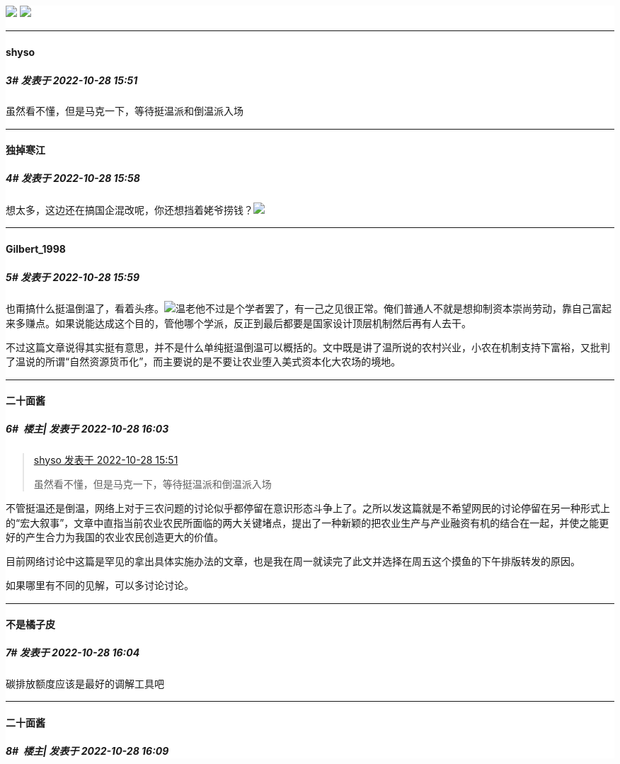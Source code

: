 <img src="https://9191.ga/imgs/2022/10/6b12122a22bb65db.png" referrerpolicy="no-referrer">

<img src="https://9191.ga/imgs/2022/10/668591c45f3ab517.png" referrerpolicy="no-referrer">

*****

####  shyso  
##### 3#       发表于 2022-10-28 15:51

虽然看不懂，但是马克一下，等待挺温派和倒温派入场

*****

####  独掉寒江  
##### 4#       发表于 2022-10-28 15:58

想太多，这边还在搞国企混改呢，你还想挡着姥爷捞钱？<img src="https://static.saraba1st.com/image/smiley/face2017/037.png" referrerpolicy="no-referrer">

*****

####  Gilbert_1998  
##### 5#       发表于 2022-10-28 15:59

也甭搞什么挺温倒温了，看着头疼。<img src="https://static.saraba1st.com/image/smiley/face2017/002.png" referrerpolicy="no-referrer">温老他不过是个学者罢了，有一己之见很正常。俺们普通人不就是想抑制资本崇尚劳动，靠自己富起来多赚点。如果说能达成这个目的，管他哪个学派，反正到最后都要是国家设计顶层机制然后再有人去干。

不过这篇文章说得其实挺有意思，并不是什么单纯挺温倒温可以概括的。文中既是讲了温所说的农村兴业，小农在机制支持下富裕，又批判了温说的所谓“自然资源货币化”，而主要说的是不要让农业堕入美式资本化大农场的境地。

*****

####  二十面酱  
##### 6#         楼主| 发表于 2022-10-28 16:03

<blockquote><a href="httphttps://bbs.saraba1st.com/2b/forum.php?mod=redirect&amp;goto=findpost&amp;pid=58146420&amp;ptid=2101949" target="_blank">shyso 发表于 2022-10-28 15:51</a>

虽然看不懂，但是马克一下，等待挺温派和倒温派入场</blockquote>
不管挺温还是倒温，网络上对于三农问题的讨论似乎都停留在意识形态斗争上了。之所以发这篇就是不希望网民的讨论停留在另一种形式上的“宏大叙事”，文章中直指当前农业农民所面临的两大关键堵点，提出了一种新颖的把农业生产与产业融资有机的结合在一起，并使之能更好的产生合力为我国的农业农民创造更大的价值。

目前网络讨论中这篇是罕见的拿出具体实施办法的文章，也是我在周一就读完了此文并选择在周五这个摸鱼的下午排版转发的原因。

如果哪里有不同的见解，可以多讨论讨论。

*****

####  不是橘子皮  
##### 7#       发表于 2022-10-28 16:04

碳排放额度应该是最好的调解工具吧

*****

####  二十面酱  
##### 8#         楼主| 发表于 2022-10-28 16:09
